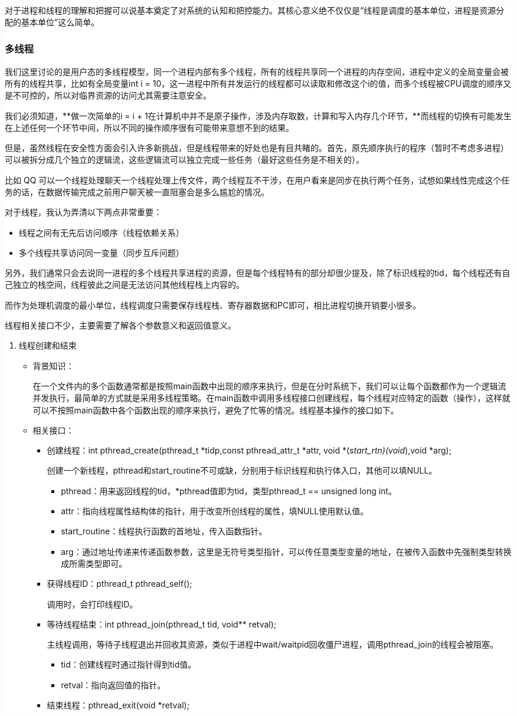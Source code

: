 对于进程和线程的理解和把握可以说基本奠定了对系统的认知和把控能力。其核心意义绝不仅仅是“线程是调度的基本单位，进程是资源分配的基本单位”这么简单。

### 多线程

我们这里讨论的是用户态的多线程模型，同一个进程内部有多个线程，所有的线程共享同一个进程的内存空间，进程中定义的全局变量会被所有的线程共享，比如有全局变量int i = 10，这一进程中所有并发运行的线程都可以读取和修改这个i的值，而多个线程被CPU调度的顺序又是不可控的，所以对临界资源的访问尤其需要注意安全。

我们必须知道，**做一次简单的i = i + 1在计算机中并不是原子操作，涉及内存取数，计算和写入内存几个环节，**而线程的切换有可能发生在上述任何一个环节中间，所以不同的操作顺序很有可能带来意想不到的结果。

但是，虽然线程在安全性方面会引入许多新挑战，但是线程带来的好处也是有目共睹的。首先，原先顺序执行的程序（暂时不考虑多进程）可以被拆分成几个独立的逻辑流，这些逻辑流可以独立完成一些任务（最好这些任务是不相关的）。

比如 QQ 可以一个线程处理聊天一个线程处理上传文件，两个线程互不干涉，在用户看来是同步在执行两个任务，试想如果线性完成这个任务的话，在数据传输完成之前用户聊天被一直阻塞会是多么尴尬的情况。

对于线程，我认为弄清以下两点非常重要：

- 线程之间有无先后访问顺序（线程依赖关系）

- 多个线程共享访问同一变量（同步互斥问题）

另外，我们通常只会去说同一进程的多个线程共享进程的资源，但是每个线程特有的部分却很少提及，除了标识线程的tid，每个线程还有自己独立的栈空间，线程彼此之间是无法访问其他线程栈上内容的。

而作为处理机调度的最小单位，线程调度只需要保存线程栈、寄存器数据和PC即可，相比进程切换开销要小很多。

线程相关接口不少，主要需要了解各个参数意义和返回值意义。

1. 线程创建和结束

   - 背景知识：

     在一个文件内的多个函数通常都是按照main函数中出现的顺序来执行，但是在分时系统下，我们可以让每个函数都作为一个逻辑流并发执行，最简单的方式就是采用多线程策略。在main函数中调用多线程接口创建线程，每个线程对应特定的函数（操作），这样就可以不按照main函数中各个函数出现的顺序来执行，避免了忙等的情况。线程基本操作的接口如下。

   - 相关接口：

     - 创建线程：int pthread_create(pthread_t *tidp,const pthread_attr_t *attr, void *(*start_rtn)(void*),void *arg);

       创建一个新线程，pthread和start_routine不可或缺，分别用于标识线程和执行体入口，其他可以填NULL。

       - pthread：用来返回线程的tid，*pthread值即为tid，类型pthread_t == unsigned long int。

       - attr：指向线程属性结构体的指针，用于改变所创线程的属性，填NULL使用默认值。

       - start_routine：线程执行函数的首地址，传入函数指针。

       - arg：通过地址传递来传递函数参数，这里是无符号类型指针，可以传任意类型变量的地址，在被传入函数中先强制类型转换成所需类型即可。

     - 获得线程ID：pthread_t pthread_self();

       调用时，会打印线程ID。

     - 等待线程结束：int pthread_join(pthread_t tid, void** retval);

       主线程调用，等待子线程退出并回收其资源，类似于进程中wait/waitpid回收僵尸进程，调用pthread_join的线程会被阻塞。

       - tid：创建线程时通过指针得到tid值。

       - retval：指向返回值的指针。

     - 结束线程：pthread_exit(void *retval);
